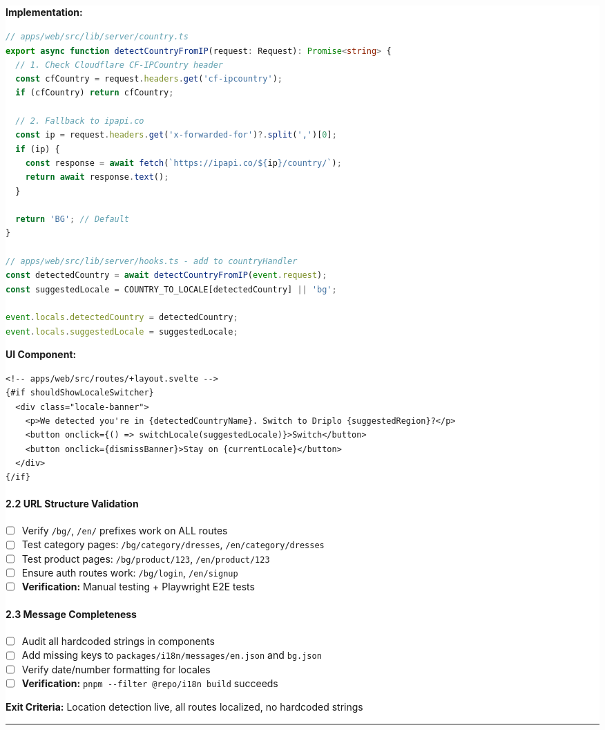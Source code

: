 **Implementation:**
```typescript
// apps/web/src/lib/server/country.ts
export async function detectCountryFromIP(request: Request): Promise<string> {
  // 1. Check Cloudflare CF-IPCountry header
  const cfCountry = request.headers.get('cf-ipcountry');
  if (cfCountry) return cfCountry;
  
  // 2. Fallback to ipapi.co
  const ip = request.headers.get('x-forwarded-for')?.split(',')[0];
  if (ip) {
    const response = await fetch(`https://ipapi.co/${ip}/country/`);
    return await response.text();
  }
  
  return 'BG'; // Default
}

// apps/web/src/lib/server/hooks.ts - add to countryHandler
const detectedCountry = await detectCountryFromIP(event.request);
const suggestedLocale = COUNTRY_TO_LOCALE[detectedCountry] || 'bg';

event.locals.detectedCountry = detectedCountry;
event.locals.suggestedLocale = suggestedLocale;
```

**UI Component:**
```svelte
<!-- apps/web/src/routes/+layout.svelte -->
{#if shouldShowLocaleSwitcher}
  <div class="locale-banner">
    <p>We detected you're in {detectedCountryName}. Switch to Driplo {suggestedRegion}?</p>
    <button onclick={() => switchLocale(suggestedLocale)}>Switch</button>
    <button onclick={dismissBanner}>Stay on {currentLocale}</button>
  </div>
{/if}
```

#### 2.2 URL Structure Validation
- [ ] Verify `/bg/`, `/en/` prefixes work on ALL routes
- [ ] Test category pages: `/bg/category/dresses`, `/en/category/dresses`
- [ ] Test product pages: `/bg/product/123`, `/en/product/123`
- [ ] Ensure auth routes work: `/bg/login`, `/en/signup`
- [ ] **Verification:** Manual testing + Playwright E2E tests

#### 2.3 Message Completeness
- [ ] Audit all hardcoded strings in components
- [ ] Add missing keys to `packages/i18n/messages/en.json` and `bg.json`
- [ ] Verify date/number formatting for locales
- [ ] **Verification:** `pnpm --filter @repo/i18n build` succeeds

**Exit Criteria:** Location detection live, all routes localized, no hardcoded strings

---